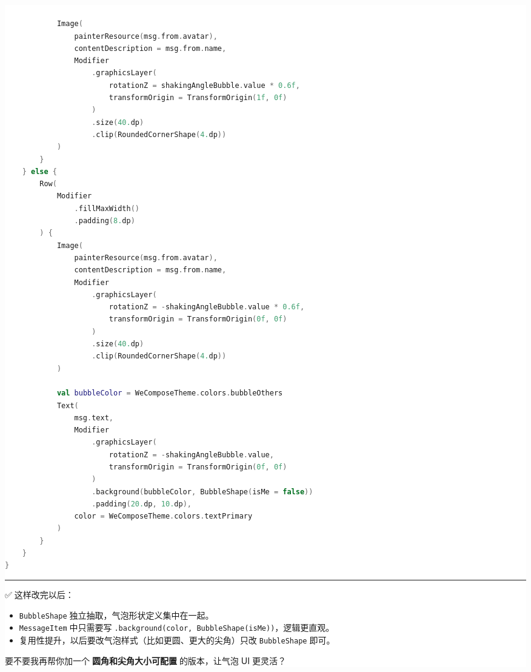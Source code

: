```kotlin

            Image(
                painterResource(msg.from.avatar),
                contentDescription = msg.from.name,
                Modifier
                    .graphicsLayer(
                        rotationZ = shakingAngleBubble.value * 0.6f,
                        transformOrigin = TransformOrigin(1f, 0f)
                    )
                    .size(40.dp)
                    .clip(RoundedCornerShape(4.dp))
            )
        }
    } else {
        Row(
            Modifier
                .fillMaxWidth()
                .padding(8.dp)
        ) {
            Image(
                painterResource(msg.from.avatar),
                contentDescription = msg.from.name,
                Modifier
                    .graphicsLayer(
                        rotationZ = -shakingAngleBubble.value * 0.6f,
                        transformOrigin = TransformOrigin(0f, 0f)
                    )
                    .size(40.dp)
                    .clip(RoundedCornerShape(4.dp))
            )

            val bubbleColor = WeComposeTheme.colors.bubbleOthers
            Text(
                msg.text,
                Modifier
                    .graphicsLayer(
                        rotationZ = -shakingAngleBubble.value,
                        transformOrigin = TransformOrigin(0f, 0f)
                    )
                    .background(bubbleColor, BubbleShape(isMe = false))
                    .padding(20.dp, 10.dp),
                color = WeComposeTheme.colors.textPrimary
            )
        }
    }
}
```

---

✅ 这样改完以后：

* `BubbleShape` 独立抽取，气泡形状定义集中在一起。
* `MessageItem` 中只需要写 `.background(color, BubbleShape(isMe))`，逻辑更直观。
* 复用性提升，以后要改气泡样式（比如更圆、更大的尖角）只改 `BubbleShape` 即可。

要不要我再帮你加一个 **圆角和尖角大小可配置** 的版本，让气泡 UI 更灵活？
